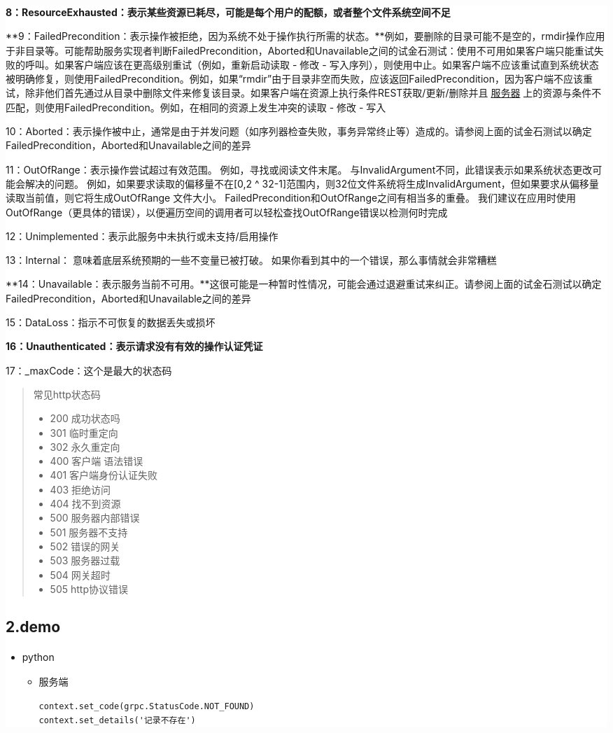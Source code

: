 **8：ResourceExhausted：表示某些资源已耗尽，可能是每个用户的配额，或者整个文件系统空间不足**

**9：FailedPrecondition：表示操作被拒绝，因为系统不处于操作执行所需的状态。**例如，要删除的目录可能不是空的，rmdir操作应用于非目录等。可能帮助服务实现者判断FailedPrecondition，Aborted和Unavailable之间的试金石测试：使用不可用如果客户端只能重试失败的呼叫。如果客户端应该在更高级别重试（例如，重新启动读取 - 修改 - 写入序列），则使用中止。如果客户端不应该重试直到系统状态被明确修复，则使用FailedPrecondition。例如，如果“rmdir”由于目录非空而失败，应该返回FailedPrecondition，因为客户端不应该重试，除非他们首先通过从目录中删除文件来修复该目录。如果客户端在资源上执行条件REST获取/更新/删除并且 [服务器](http://www.codercto.com/category/server.html) 上的资源与条件不匹配，则使用FailedPrecondition。例如，在相同的资源上发生冲突的读取 - 修改 - 写入

10：Aborted：表示操作被中止，通常是由于并发问题（如序列器检查失败，事务异常终止等）造成的。请参阅上面的试金石测试以确定FailedPrecondition，Aborted和Unavailable之间的差异

11：OutOfRange：表示操作尝试超过有效范围。 例如，寻找或阅读文件末尾。 与InvalidArgument不同，此错误表示如果系统状态更改可能会解决的问题。 例如，如果要求读取的偏移量不在[0,2 ^ 32-1]范围内，则32位文件系统将生成InvalidArgument，但如果要求从偏移量读取当前值，则它将生成OutOfRange 文件大小。 FailedPrecondition和OutOfRange之间有相当多的重叠。 我们建议在应用时使用OutOfRange（更具体的错误），以便遍历空间的调用者可以轻松查找OutOfRange错误以检测何时完成

12：Unimplemented：表示此服务中未执行或未支持/启用操作

13：Internal： 意味着底层系统预期的一些不变量已被打破。 如果你看到其中的一个错误，那么事情就会非常糟糕

**14：Unavailable：表示服务当前不可用。**这很可能是一种暂时性情况，可能会通过退避重试来纠正。请参阅上面的试金石测试以确定FailedPrecondition，Aborted和Unavailable之间的差异

15：DataLoss：指示不可恢复的数据丢失或损坏

**16：Unauthenticated：表示请求没有有效的操作认证凭证**

17：_maxCode：这个是最大的状态码



>
>
>常见http状态码
>
>- 200 成功状态吗
>- 301 临时重定向
>- 302 永久重定向
>- 400 客户端 语法错误
>- 401 客户端身份认证失败
>- 403 拒绝访问
>- 404 找不到资源
>- 500 服务器内部错误
>- 501 服务器不支持
>- 502 错误的网关
>- 503 服务器过载
>- 504 网关超时
>- 505 http协议错误
>
>

## 2.demo

- python

  - 服务端

    ```
    context.set_code(grpc.StatusCode.NOT_FOUND)
    context.set_details('记录不存在')
    ```
